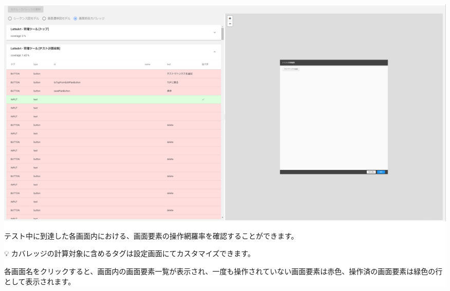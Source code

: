 <img src="./images/coverage-model.png"/>

テスト中に到達した各画面内における、画面要素の操作網羅率を確認することができます。

:bulb: カバレッジの計算対象に含めるタグは設定画面にてカスタマイズできます。

各画面名をクリックすると、画面内の画面要素一覧が表示され、一度も操作されていない画面要素は赤色、操作済の画面要素は緑色の行として表示されます。
